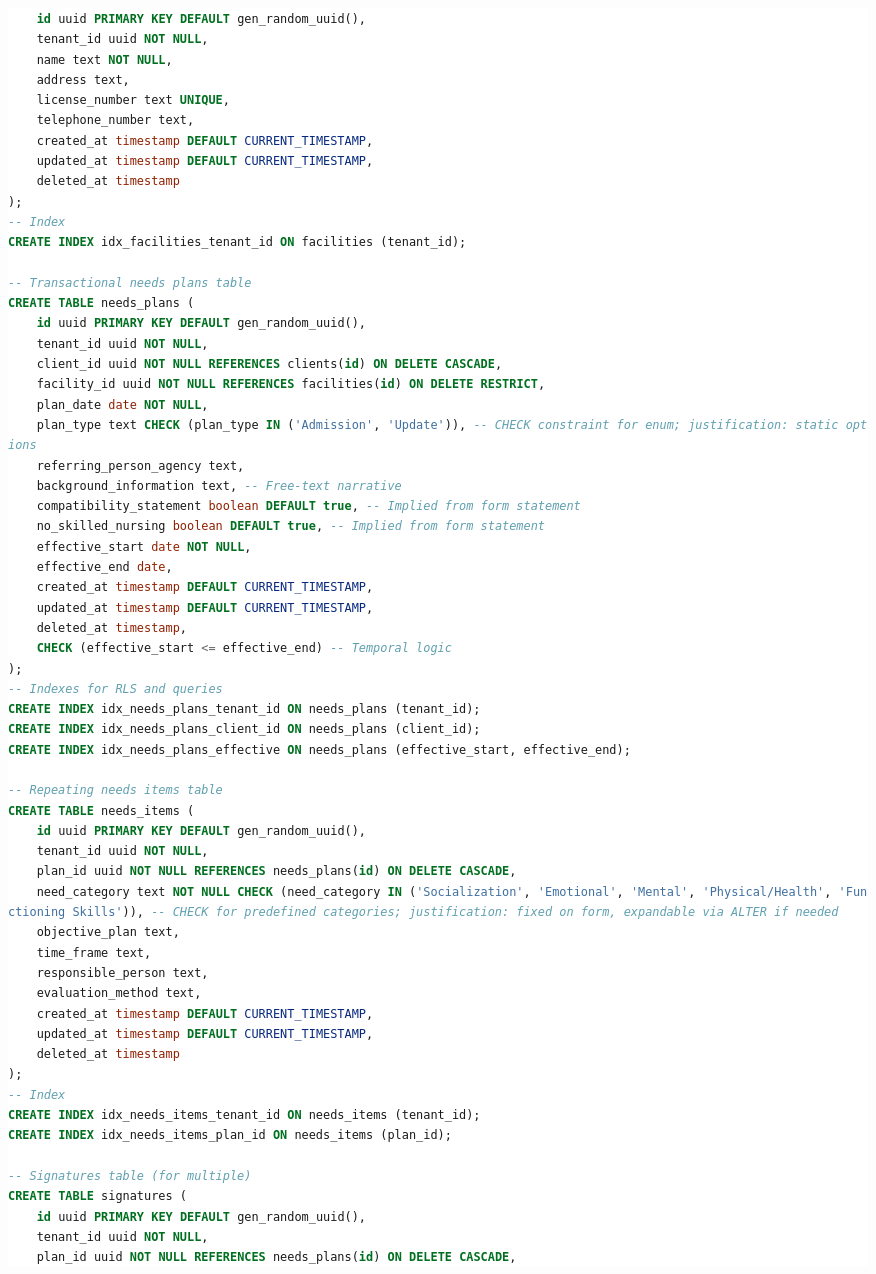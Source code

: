 ```sql
    id uuid PRIMARY KEY DEFAULT gen_random_uuid(),
    tenant_id uuid NOT NULL,
    name text NOT NULL,
    address text,
    license_number text UNIQUE,
    telephone_number text,
    created_at timestamp DEFAULT CURRENT_TIMESTAMP,
    updated_at timestamp DEFAULT CURRENT_TIMESTAMP,
    deleted_at timestamp
);
-- Index
CREATE INDEX idx_facilities_tenant_id ON facilities (tenant_id);

-- Transactional needs plans table
CREATE TABLE needs_plans (
    id uuid PRIMARY KEY DEFAULT gen_random_uuid(),
    tenant_id uuid NOT NULL,
    client_id uuid NOT NULL REFERENCES clients(id) ON DELETE CASCADE,
    facility_id uuid NOT NULL REFERENCES facilities(id) ON DELETE RESTRICT,
    plan_date date NOT NULL,
    plan_type text CHECK (plan_type IN ('Admission', 'Update')), -- CHECK constraint for enum; justification: static options
    referring_person_agency text,
    background_information text, -- Free-text narrative
    compatibility_statement boolean DEFAULT true, -- Implied from form statement
    no_skilled_nursing boolean DEFAULT true, -- Implied from form statement
    effective_start date NOT NULL,
    effective_end date,
    created_at timestamp DEFAULT CURRENT_TIMESTAMP,
    updated_at timestamp DEFAULT CURRENT_TIMESTAMP,
    deleted_at timestamp,
    CHECK (effective_start <= effective_end) -- Temporal logic
);
-- Indexes for RLS and queries
CREATE INDEX idx_needs_plans_tenant_id ON needs_plans (tenant_id);
CREATE INDEX idx_needs_plans_client_id ON needs_plans (client_id);
CREATE INDEX idx_needs_plans_effective ON needs_plans (effective_start, effective_end);

-- Repeating needs items table
CREATE TABLE needs_items (
    id uuid PRIMARY KEY DEFAULT gen_random_uuid(),
    tenant_id uuid NOT NULL,
    plan_id uuid NOT NULL REFERENCES needs_plans(id) ON DELETE CASCADE,
    need_category text NOT NULL CHECK (need_category IN ('Socialization', 'Emotional', 'Mental', 'Physical/Health', 'Functioning Skills')), -- CHECK for predefined categories; justification: fixed on form, expandable via ALTER if needed
    objective_plan text,
    time_frame text,
    responsible_person text,
    evaluation_method text,
    created_at timestamp DEFAULT CURRENT_TIMESTAMP,
    updated_at timestamp DEFAULT CURRENT_TIMESTAMP,
    deleted_at timestamp
);
-- Index
CREATE INDEX idx_needs_items_tenant_id ON needs_items (tenant_id);
CREATE INDEX idx_needs_items_plan_id ON needs_items (plan_id);

-- Signatures table (for multiple)
CREATE TABLE signatures (
    id uuid PRIMARY KEY DEFAULT gen_random_uuid(),
    tenant_id uuid NOT NULL,
    plan_id uuid NOT NULL REFERENCES needs_plans(id) ON DELETE CASCADE,
```